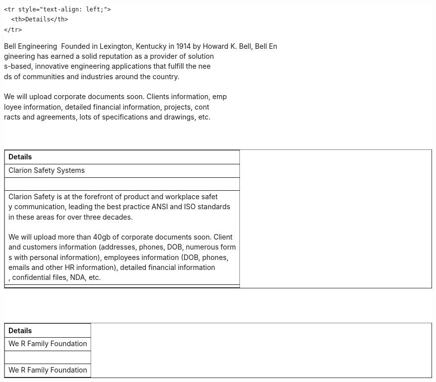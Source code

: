     <tr style="text-align: left;">
      <th>Details</th>
    </tr>
  </thead>
  <tbody>
    <tr>
      <td>Bell Engineering</td>
    </tr>
    <tr>
      <td><img src="" width="200"></td>
    </tr>
    <tr>
      <td>Founded in Lexington, Kentucky in 1914 by Howard K. Bell, Bell En<br>gineering has earned a solid reputation as a provider of solution<br>s-based, innovative engineering applications that fulfill the nee<br>ds of communities and industries around the country.<br><br>We will upload corporate documents soon. Clients information, emp<br>loyee information, detailed financial information, projects, cont<br>racts and agreements, lots of specifications and drawings, etc.<br></td>
    </tr>
    <tr>
      <td></td>
    </tr>
  </tbody>
</table><br><br><table border="1" class="stocktable" id="table1">
  <thead>
    <tr style="text-align: left;">
      <th>Details</th>
    </tr>
  </thead>
  <tbody>
    <tr>
      <td>Clarion Safety Systems</td>
    </tr>
    <tr>
      <td><img src="" width="200"></td>
    </tr>
    <tr>
      <td>Clarion Safety is at the forefront of product and workplace safet<br>y communication, leading the best practice ANSI and ISO standards<br>in these areas for over three decades. <br><br>We will upload more than 40gb of corporate documents soon. Client<br>and customers information (addresses, phones, DOB, numerous form<br>s with personal information), employees information (DOB, phones,<br>emails and other HR information), detailed financial information<br>, confidential files, NDA, etc.<br></td>
    </tr>
    <tr>
      <td></td>
    </tr>
  </tbody>
</table><br><br><table border="1" class="stocktable" id="table1">
  <thead>
    <tr style="text-align: left;">
      <th>Details</th>
    </tr>
  </thead>
  <tbody>
    <tr>
      <td>We R Family Foundation</td>
    </tr>
    <tr>
      <td><img src="" width="200"></td>
    </tr>
    <tr>
      <td>We R Family Foundation</td>